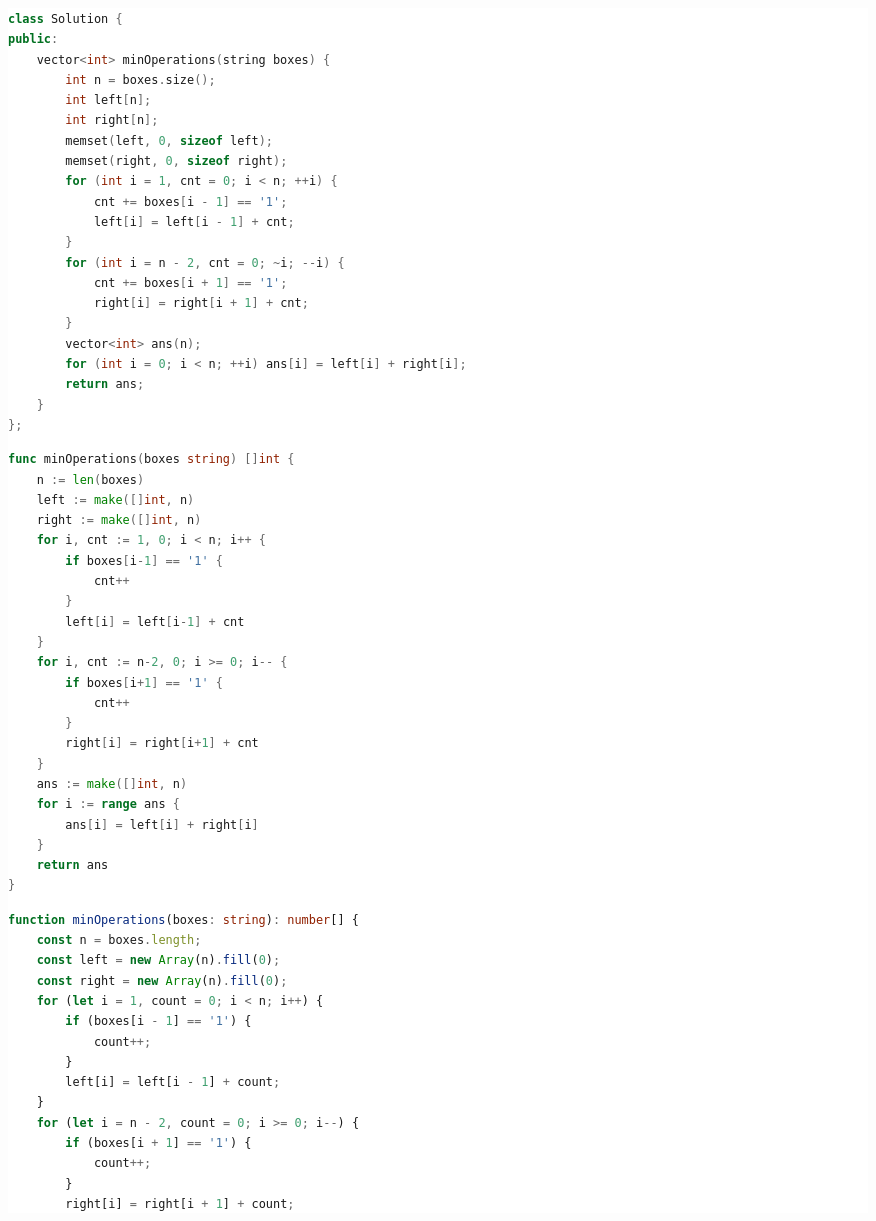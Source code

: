 ```cpp
class Solution {
public:
    vector<int> minOperations(string boxes) {
        int n = boxes.size();
        int left[n];
        int right[n];
        memset(left, 0, sizeof left);
        memset(right, 0, sizeof right);
        for (int i = 1, cnt = 0; i < n; ++i) {
            cnt += boxes[i - 1] == '1';
            left[i] = left[i - 1] + cnt;
        }
        for (int i = n - 2, cnt = 0; ~i; --i) {
            cnt += boxes[i + 1] == '1';
            right[i] = right[i + 1] + cnt;
        }
        vector<int> ans(n);
        for (int i = 0; i < n; ++i) ans[i] = left[i] + right[i];
        return ans;
    }
};
```

```go
func minOperations(boxes string) []int {
	n := len(boxes)
	left := make([]int, n)
	right := make([]int, n)
	for i, cnt := 1, 0; i < n; i++ {
		if boxes[i-1] == '1' {
			cnt++
		}
		left[i] = left[i-1] + cnt
	}
	for i, cnt := n-2, 0; i >= 0; i-- {
		if boxes[i+1] == '1' {
			cnt++
		}
		right[i] = right[i+1] + cnt
	}
	ans := make([]int, n)
	for i := range ans {
		ans[i] = left[i] + right[i]
	}
	return ans
}
```

```ts
function minOperations(boxes: string): number[] {
    const n = boxes.length;
    const left = new Array(n).fill(0);
    const right = new Array(n).fill(0);
    for (let i = 1, count = 0; i < n; i++) {
        if (boxes[i - 1] == '1') {
            count++;
        }
        left[i] = left[i - 1] + count;
    }
    for (let i = n - 2, count = 0; i >= 0; i--) {
        if (boxes[i + 1] == '1') {
            count++;
        }
        right[i] = right[i + 1] + count;
```